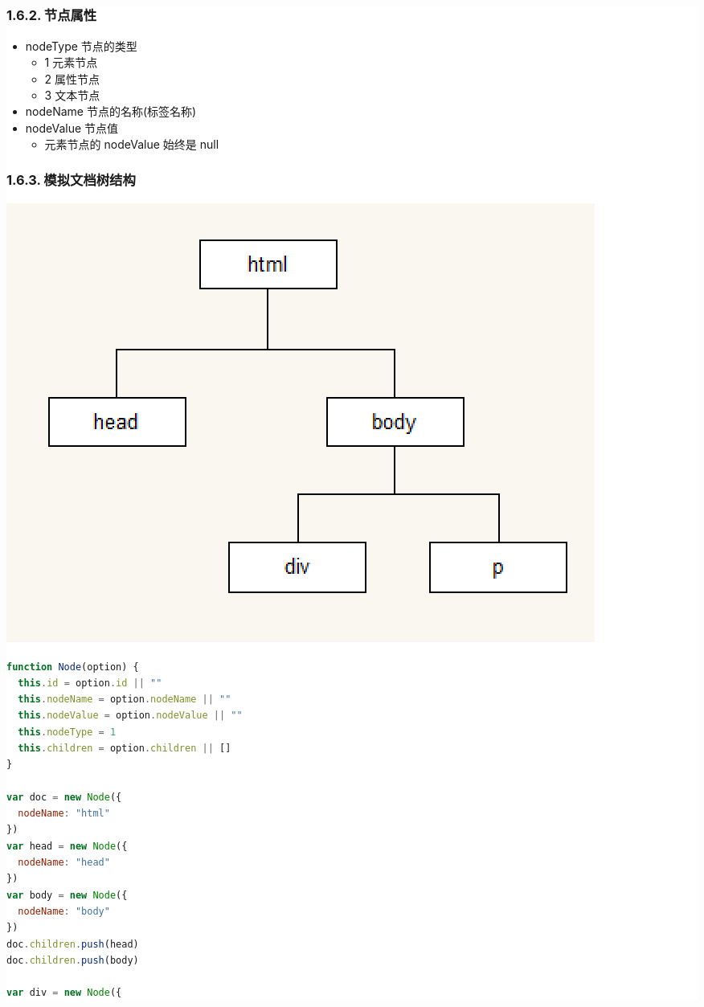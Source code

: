 ### 1.6.2. 节点属性

- nodeType 节点的类型
  - 1 元素节点
  - 2 属性节点
  - 3 文本节点
- nodeName 节点的名称(标签名称)
- nodeValue 节点值
  - 元素节点的 nodeValue 始终是 null

### 1.6.3. 模拟文档树结构

![1497165666684](media/1497165666684.png)

```javascript
function Node(option) {
  this.id = option.id || ""
  this.nodeName = option.nodeName || ""
  this.nodeValue = option.nodeValue || ""
  this.nodeType = 1
  this.children = option.children || []
}

var doc = new Node({
  nodeName: "html"
})
var head = new Node({
  nodeName: "head"
})
var body = new Node({
  nodeName: "body"
})
doc.children.push(head)
doc.children.push(body)

var div = new Node({
```